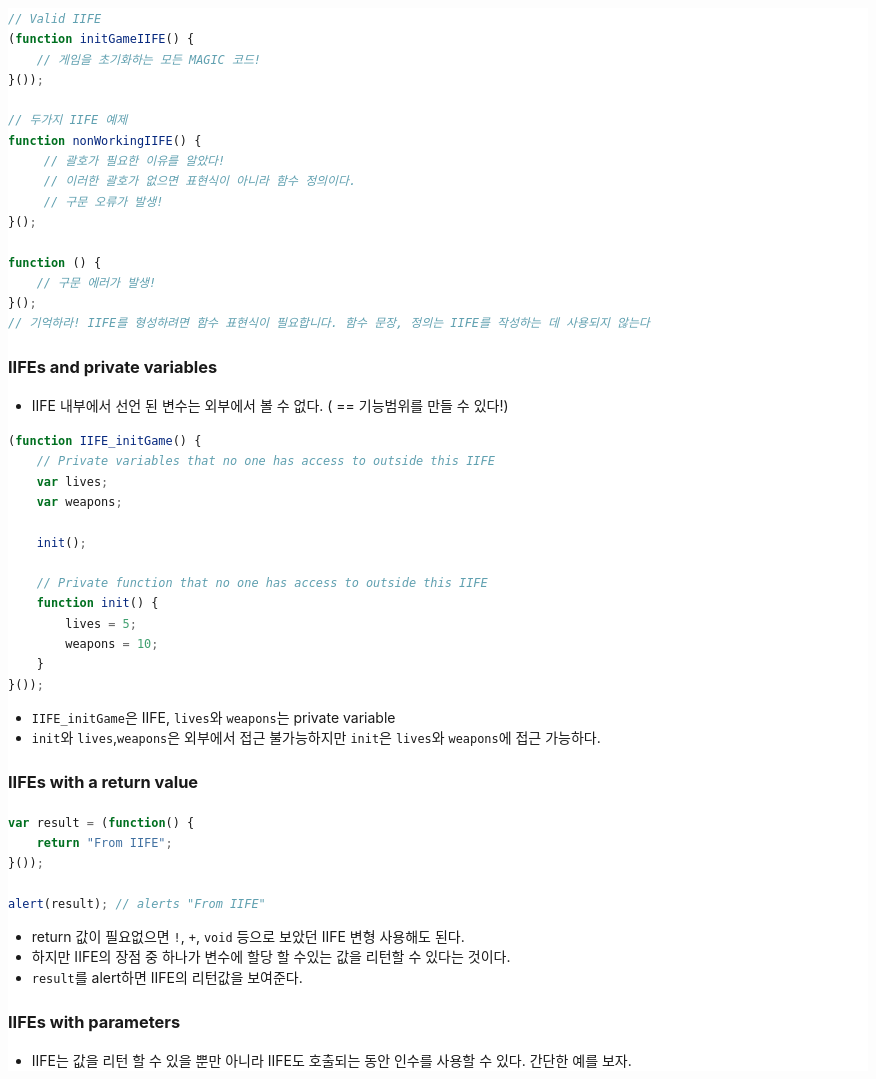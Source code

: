 
```js
// Valid IIFE
(function initGameIIFE() {
    // 게임을 초기화하는 모든 MAGIC 코드!
}());

// 두가지 IIFE 예제
function nonWorkingIIFE() {
     // 괄호가 필요한 이유를 알았다!
     // 이러한 괄호가 없으면 표현식이 아니라 함수 정의이다.
     // 구문 오류가 발생!
}();

function () {
    // 구문 에러가 발생!
}();
// 기억하라! IIFE를 형성하려면 함수 표현식이 필요합니다. 함수 문장, 정의는 IIFE를 작성하는 데 사용되지 않는다
```

### IIFEs and private variables
- IIFE 내부에서 선언 된 변수는 외부에서 볼 수 없다. ( == 기능범위를 만들 수 있다!)
```js
(function IIFE_initGame() {
    // Private variables that no one has access to outside this IIFE
    var lives;
    var weapons;
    
    init();

    // Private function that no one has access to outside this IIFE
    function init() {
        lives = 5;
        weapons = 10;
    }
}());
```
- `IIFE_initGame`은 IIFE, `lives`와 `weapons`는 private variable 
- `init`와 `lives`,`weapons`은 외부에서 접근 불가능하지만 `init`은 `lives`와 `weapons`에 접근 가능하다. 

### IIFEs with a return value
```js
var result = (function() {
    return "From IIFE";
}());

alert(result); // alerts "From IIFE"
```
- return 값이 필요없으면 `!`, `+`, `void` 등으로 보았던 IIFE 변형 사용해도 된다.
- 하지만 IIFE의 장점 중 하나가 변수에 할당 할 수있는 값을 리턴할 수 있다는 것이다.
- `result`를 alert하면 IIFE의 리턴값을 보여준다.

### IIFEs with parameters
- IIFE는 값을 리턴 할 수 있을 뿐만 아니라 IIFE도 호출되는 동안 인수를 사용할 수 있다. 간단한 예를 보자.
